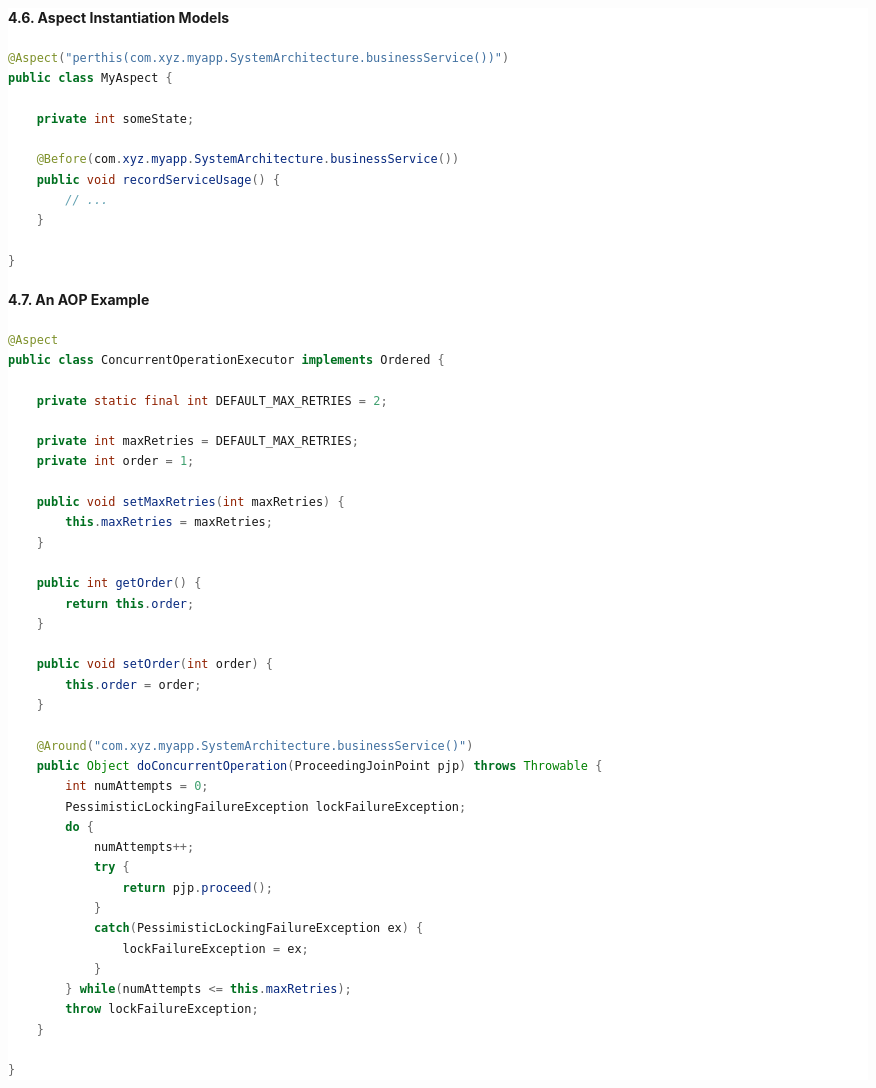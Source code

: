 #### 4.6. Aspect Instantiation Models

```java
@Aspect("perthis(com.xyz.myapp.SystemArchitecture.businessService())")
public class MyAspect {

    private int someState;

    @Before(com.xyz.myapp.SystemArchitecture.businessService())
    public void recordServiceUsage() {
        // ...
    }

}
```

####  4.7. An AOP Example

```java
@Aspect
public class ConcurrentOperationExecutor implements Ordered {

    private static final int DEFAULT_MAX_RETRIES = 2;

    private int maxRetries = DEFAULT_MAX_RETRIES;
    private int order = 1;

    public void setMaxRetries(int maxRetries) {
        this.maxRetries = maxRetries;
    }

    public int getOrder() {
        return this.order;
    }

    public void setOrder(int order) {
        this.order = order;
    }

    @Around("com.xyz.myapp.SystemArchitecture.businessService()")
    public Object doConcurrentOperation(ProceedingJoinPoint pjp) throws Throwable {
        int numAttempts = 0;
        PessimisticLockingFailureException lockFailureException;
        do {
            numAttempts++;
            try {
                return pjp.proceed();
            }
            catch(PessimisticLockingFailureException ex) {
                lockFailureException = ex;
            }
        } while(numAttempts <= this.maxRetries);
        throw lockFailureException;
    }

}
```
